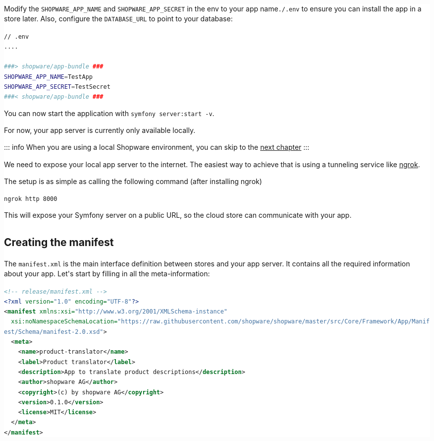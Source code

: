 Modify the `SHOPWARE_APP_NAME` and `SHOPWARE_APP_SECRET` in the env to your app name`./.env` to ensure you can install the app in a store later.
Also, configure the `DATABASE_URL` to point to your database:

```sh
// .env
....

###> shopware/app-bundle ###
SHOPWARE_APP_NAME=TestApp
SHOPWARE_APP_SECRET=TestSecret
###< shopware/app-bundle ###
```

You can now start the application with `symfony server:start -v`.

For now, your app server is currently only available locally.

::: info
When you are using a local Shopware environment, you can skip to the [next chapter](#creating-the-manifest)
:::

We need to expose your local app server to the internet. The easiest way to achieve that is using a tunneling service like [ngrok](https://ngrok.com/).

The setup is as simple as calling the following command (after installing ngrok)

```sh
ngrok http 8000
```

This will expose your Symfony server on a public URL, so the cloud store can communicate with your app.

## Creating the manifest

The `manifest.xml` is the main interface definition between stores and your app server.
It contains all the required information about your app.
Let's start by filling in all the meta-information:

```xml
<!-- release/manifest.xml -->
<?xml version="1.0" encoding="UTF-8"?>
<manifest xmlns:xsi="http://www.w3.org/2001/XMLSchema-instance"
  xsi:noNamespaceSchemaLocation="https://raw.githubusercontent.com/shopware/shopware/master/src/Core/Framework/App/Manifest/Schema/manifest-2.0.xsd">
  <meta>
    <name>product-translator</name>
    <label>Product translator</label>
    <description>App to translate product descriptions</description>
    <author>shopware AG</author>
    <copyright>(c) by shopware AG</copyright>
    <version>0.1.0</version>
    <license>MIT</license>
  </meta>
</manifest>
```

